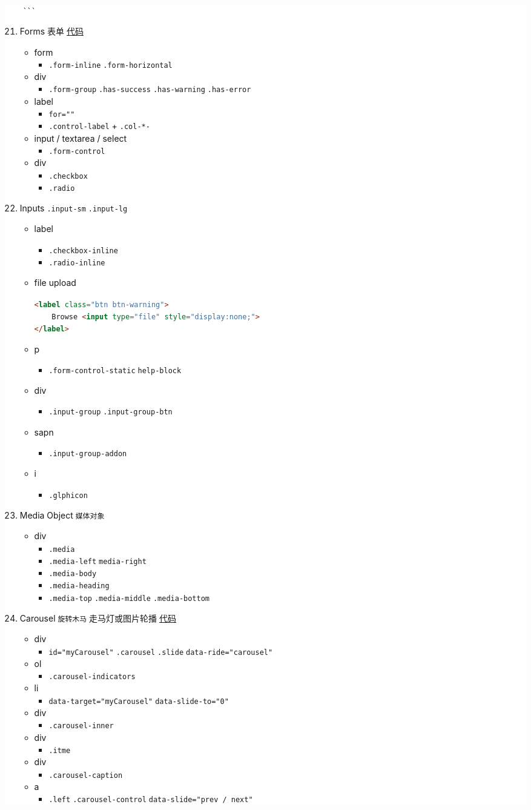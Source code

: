 	    ```
    
21. Forms  表单 [代码](https://github.com/thu/Bootstrap_20170902/blob/master/form.html)
	 - form
		- `.form-inline` `.form-horizontal` 
	 - div
	   - `.form-group` `.has-success` `.has-warning` `.has-error`
	 - label    
	   - `for=""`
	   - `.control-label` + `.col-*-`
	 - input / textarea / select    
	   - `.form-control` 
	 - div 
	   - `.checkbox` 
	   - `.radio`
	   
22. Inputs `.input-sm` `.input-lg`
	 - label
		- `.checkbox-inline` 
		- `.radio-inline` 
	 - file upload
    
	    ```html
	    <label class="btn btn-warning">
	        Browse <input type="file" style="display:none;">
	    </label>
	    ```
  
	- p
		- `.form-control-static` `help-block`
	- div
		- `.input-group` `.input-group-btn`
	- sapn
		- `.input-group-addon`
	- i
		- `.glphicon`
    
23. Media Object `媒体对象`
	- div
	    - `.media`
	    - `.media-left` `media-right`
	    - `.media-body`
	    - `.media-heading`
	    - `.media-top` `.media-middle` `.media-bottom`

24. Carousel `旋转木马` 走马灯或图片轮播 [代码](https://github.com/thu/Bootstrap_20170902/blob/master/carousel.html)
	- div
		- `id="myCarousel"` `.carousel` `.slide` `data-ride="carousel"` 
	- ol
		- `.carousel-indicators` 
	- li 
		- `data-target="myCarousel"` `data-slide-to="0"` 
	- div
		- `.carousel-inner` 
	- div
		- `.itme` 
	- div 
		- `.carousel-caption` 
	- a
		- `.left` `.carousel-control` `data-slide="prev / next"`
  